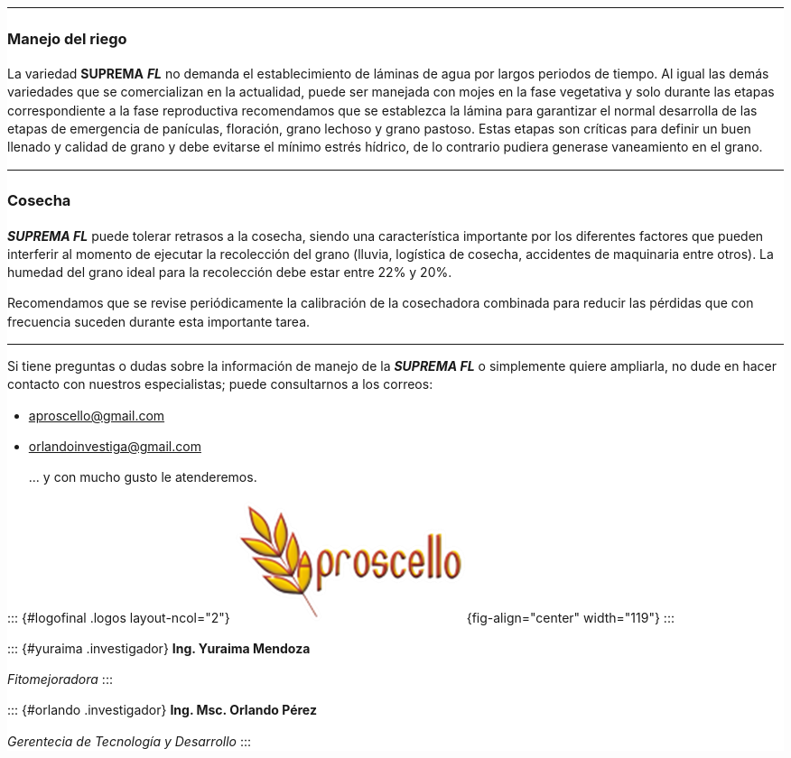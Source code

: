 ------------------------------------------------------------------------

### **Manejo del riego**

La variedad **SUPREMA** ***FL*** no demanda el establecimiento de láminas de agua por largos periodos de tiempo. Al igual las demás variedades que se comercializan en la actualidad, puede ser manejada con mojes en la fase vegetativa y solo durante las etapas correspondiente a la fase reproductiva recomendamos que se establezca la lámina para garantizar el normal desarrolla de las etapas de emergencia de panículas, floración, grano lechoso y grano pastoso. Estas etapas son críticas para definir un buen llenado y calidad de grano y debe evitarse el mínimo estrés hídrico, de lo contrario pudiera generase vaneamiento en el grano.

------------------------------------------------------------------------

### **Cosecha**

***SUPREMA FL*** puede tolerar retrasos a la cosecha, siendo una característica importante por los diferentes factores que pueden interferir al momento de ejecutar la recolección del grano (lluvia, logística de cosecha, accidentes de maquinaria entre otros). La humedad del grano ideal para la recolección debe estar entre 22% y 20%.

Recomendamos que se revise periódicamente la calibración de la cosechadora combinada para reducir las pérdidas que con frecuencia suceden durante esta importante tarea.

------------------------------------------------------------------------

Si tiene preguntas o dudas sobre la información de manejo de la ***SUPREMA FL*** o simplemente quiere ampliarla, no dude en hacer contacto con nuestros especialistas; puede consultarnos a los correos:

-   [aproscello\@gmail.com](mailto:aproscello@gmail.com)

-   [orlandoinvestiga\@gmail.com](mailto:orlandoinvestiga@gmail.com)

    ... y con mucho gusto le atenderemos.

::: {#logofinal .logos layout-ncol="2"}
![Rif: J-08507040-0](logo.png){fig-align="center" width="119"}
:::

::: {#yuraima .investigador}
**Ing. Yuraima Mendoza**

*Fitomejoradora*
:::

::: {#orlando .investigador}
**Ing. Msc. Orlando Pérez**

*Gerentecia de Tecnología y Desarrollo*
:::
